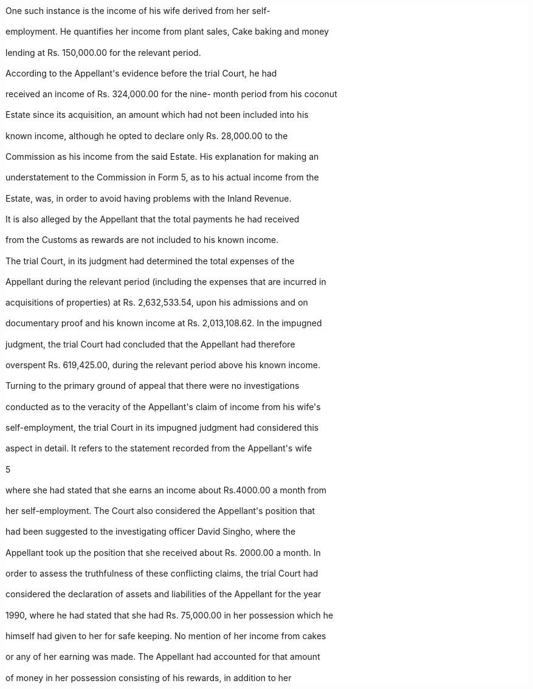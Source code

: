 One such instance is the income of his wife derived from her self-

employment. He quantifies her income from plant sales, Cake baking and money

lending at Rs. 150,000.00 for the relevant period.

According to the Appellant's evidence before the trial Court, he had

received an income of Rs. 324,000.00 for the nine- month period from his coconut

Estate since its acquisition, an amount which had not been included into his

known income, although he opted to declare only Rs. 28,000.00 to the

Commission as his income from the said Estate. His explanation for making an

understatement to the Commission in Form 5, as to his actual income from the

Estate, was, in order to avoid having problems with the Inland Revenue.

It is also alleged by the Appellant that the total payments he had received

from the Customs as rewards are not included to his known income.

The trial Court, in its judgment had determined the total expenses of the

Appellant during the relevant period (including the expenses that are incurred in

acquisitions of properties) at Rs. 2,632,533.54, upon his admissions and on

documentary proof and his known income at Rs. 2,013,108.62. In the impugned

judgment, the trial Court had concluded that the Appellant had therefore

overspent Rs. 619,425.00, during the relevant period above his known income.

Turning to the primary ground of appeal that there were no investigations

conducted as to the veracity of the Appellant's claim of income from his wife's

self-employment, the trial Court in its impugned judgment had considered this

aspect in detail. It refers to the statement recorded from the Appellant's wife

5

where she had stated that she earns an income about Rs.4000.00 a month from

her self-employment. The Court also considered the Appellant's position that

had been suggested to the investigating officer David Singho, where the

Appellant took up the position that she received about Rs. 2000.00 a month. In

order to assess the truthfulness of these conflicting claims, the trial Court had

considered the declaration of assets and liabilities of the Appellant for the year

1990, where he had stated that she had Rs. 75,000.00 in her possession which he

himself had given to her for safe keeping. No mention of her income from cakes

or any of her earning was made. The Appellant had accounted for that amount

of money in her possession consisting of his rewards, in addition to her
